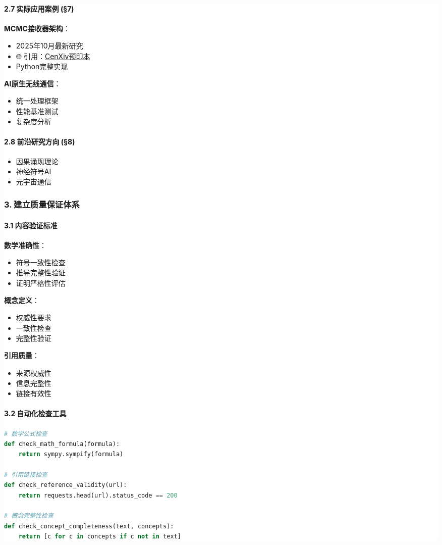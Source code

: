 #### 2.7 实际应用案例 (§7)

**MCMC接收器架构**：

- 2025年10月最新研究
- 🌐 引用：[CenXiv预印本](https://www.cenxiv.cn/)
- Python完整实现

**AI原生无线通信**：

- 统一处理框架
- 性能基准测试
- 复杂度分析

#### 2.8 前沿研究方向 (§8)

- 因果涌现理论
- 神经符号AI
- 元宇宙通信

### 3. 建立质量保证体系

#### 3.1 内容验证标准

**数学准确性**：

- 符号一致性检查
- 推导完整性验证
- 证明严格性评估

**概念定义**：

- 权威性要求
- 一致性检查
- 完整性验证

**引用质量**：

- 来源权威性
- 信息完整性
- 链接有效性

#### 3.2 自动化检查工具

```python
# 数学公式检查
def check_math_formula(formula):
    return sympy.sympify(formula)

# 引用链接检查
def check_reference_validity(url):
    return requests.head(url).status_code == 200

# 概念完整性检查
def check_concept_completeness(text, concepts):
    return [c for c in concepts if c not in text]
```
